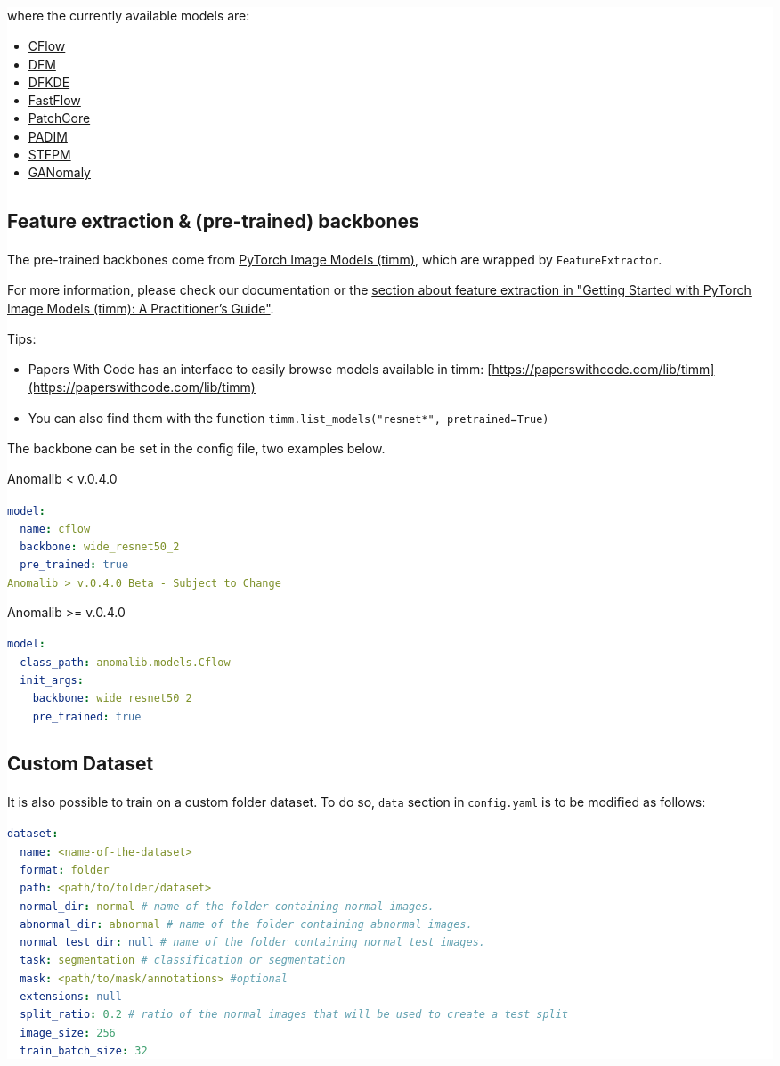 where the currently available models are:

- [CFlow](anomalib/models/cflow)
- [DFM](anomalib/models/dfm)
- [DFKDE](anomalib/models/dfkde)
- [FastFlow](anomalib/models/fastflow)
- [PatchCore](anomalib/models/patchcore)
- [PADIM](anomalib/models/padim)
- [STFPM](anomalib/models/stfpm)
- [GANomaly](anomalib/models/ganomaly)

## Feature extraction & (pre-trained) backbones

The pre-trained backbones come from [PyTorch Image Models (timm)](https://github.com/rwightman/pytorch-image-models), which are wrapped by `FeatureExtractor`.

For more information, please check our documentation or the [section about feature extraction in "Getting Started with PyTorch Image Models (timm): A Practitioner’s Guide"](https://towardsdatascience.com/getting-started-with-pytorch-image-models-timm-a-practitioners-guide-4e77b4bf9055#b83b:~:text=ready%20to%20train!-,Feature%20Extraction,-timm%20models%20also>).

Tips:

- Papers With Code has an interface to easily browse models available in timm: [https://paperswithcode.com/lib/timm](https://paperswithcode.com/lib/timm)

- You can also find them with the function `timm.list_models("resnet*", pretrained=True)`

The backbone can be set in the config file, two examples below.

Anomalib < v.0.4.0

```yaml
model:
  name: cflow
  backbone: wide_resnet50_2
  pre_trained: true
Anomalib > v.0.4.0 Beta - Subject to Change
```

Anomalib >= v.0.4.0

```yaml
model:
  class_path: anomalib.models.Cflow
  init_args:
    backbone: wide_resnet50_2
    pre_trained: true
```

## Custom Dataset

It is also possible to train on a custom folder dataset. To do so, `data` section in `config.yaml` is to be modified as follows:

```yaml
dataset:
  name: <name-of-the-dataset>
  format: folder
  path: <path/to/folder/dataset>
  normal_dir: normal # name of the folder containing normal images.
  abnormal_dir: abnormal # name of the folder containing abnormal images.
  normal_test_dir: null # name of the folder containing normal test images.
  task: segmentation # classification or segmentation
  mask: <path/to/mask/annotations> #optional
  extensions: null
  split_ratio: 0.2 # ratio of the normal images that will be used to create a test split
  image_size: 256
  train_batch_size: 32
```